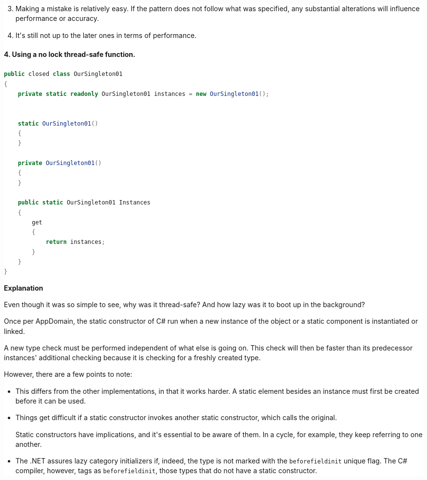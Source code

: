 3. Making a mistake is relatively easy. If the pattern does not follow what was specified, any substantial alterations will influence performance or accuracy.

4. It's still not up to the later ones in terms of performance.

#### 4. Using a no lock thread-safe function.

```C#
public closed class OurSingleton01
{
    private static readonly OurSingleton01 instances = new OurSingleton01();


    static OurSingleton01()
    {
    }

    private OurSingleton01()
    {
    }

    public static OurSingleton01 Instances
    {
        get
        {
            return instances;
        }
    }
}
```

**Explanation**

Even though it was so simple to see, why was it thread-safe? And how lazy was it to boot up in the background?

Once per AppDomain, the static constructor of C# run when a new instance of the object or a static component is instantiated or linked.

A new type check must be performed independent of what else is going on. This check will then be faster than its predecessor instances' additional checking because it is checking for a freshly created type.

However, there are a few points to note:

- This differs from the other implementations, in that it works harder. A static element besides an instance must first be created before it can be used.

- Things get difficult if a static constructor invokes another static constructor, which calls the original.

  Static constructors have implications, and it's essential to be aware of them. In a cycle, for example, they keep referring to one another.

- The .NET assures lazy category initializers if, indeed, the type is not marked with the `beforefieldinit` unique flag. The C# compiler, however, tags as `beforefieldinit`, those types that do not have a static constructor.
